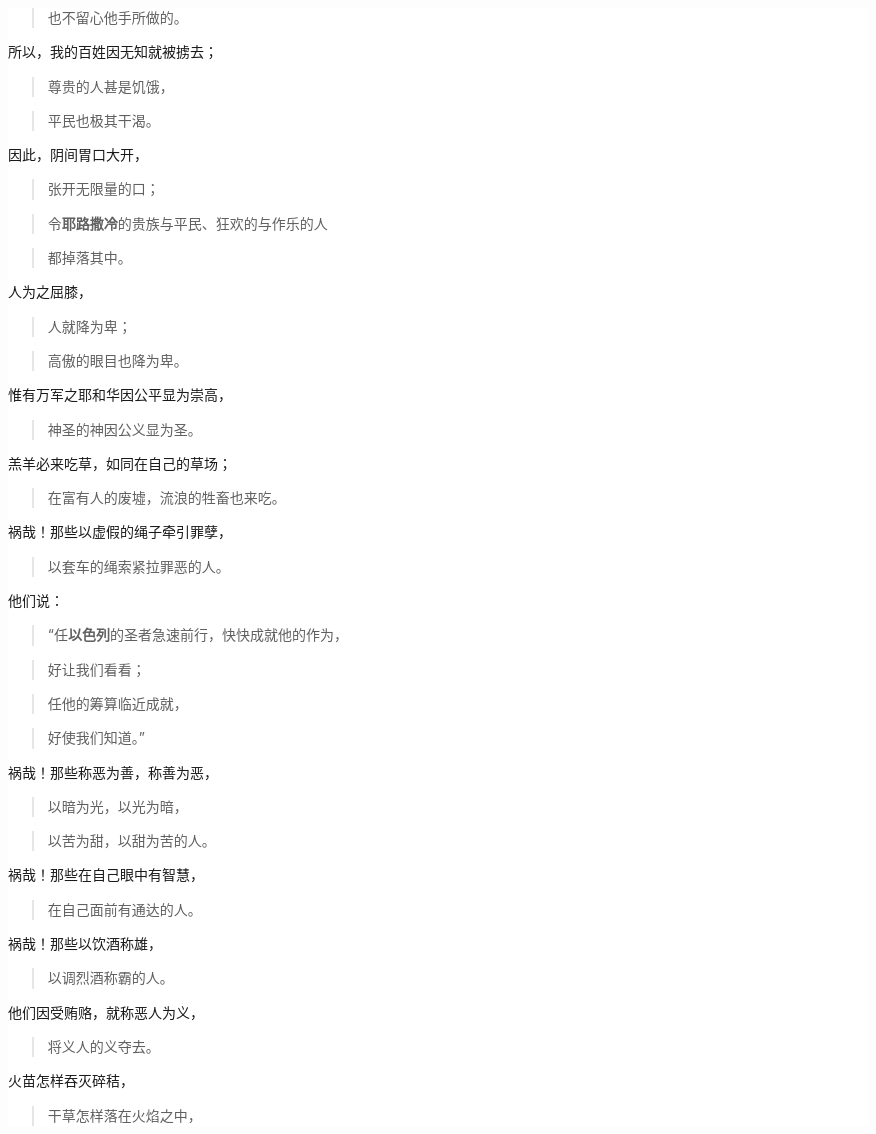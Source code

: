 > 也不留心他手所做的。

所以，我的百姓因无知就被掳去；

> 尊贵的人甚是饥饿，

> 平民也极其干渴。

因此，阴间胃口大开，

> 张开无限量的口；

> 令**耶路撒冷**的贵族与平民、狂欢的与作乐的人

> 都掉落其中。

人为之屈膝，

> 人就降为卑；

> 高傲的眼目也降为卑。

惟有万军之耶和华因公平显为崇高，

> 神圣的神因公义显为圣。

羔羊必来吃草，如同在自己的草场；

> 在富有人的废墟，流浪的牲畜也来吃。

祸哉！那些以虚假的绳子牵引罪孽，

> 以套车的绳索紧拉罪恶的人。

他们说：

> “任**以色列**的圣者急速前行，快快成就他的作为，

> 好让我们看看；

> 任他的筹算临近成就，

> 好使我们知道。”

祸哉！那些称恶为善，称善为恶，

> 以暗为光，以光为暗，

> 以苦为甜，以甜为苦的人。

祸哉！那些在自己眼中有智慧，

> 在自己面前有通达的人。

祸哉！那些以饮酒称雄，

> 以调烈酒称霸的人。

他们因受贿赂，就称恶人为义，

> 将义人的义夺去。

火苗怎样吞灭碎秸，

> 干草怎样落在火焰之中，
